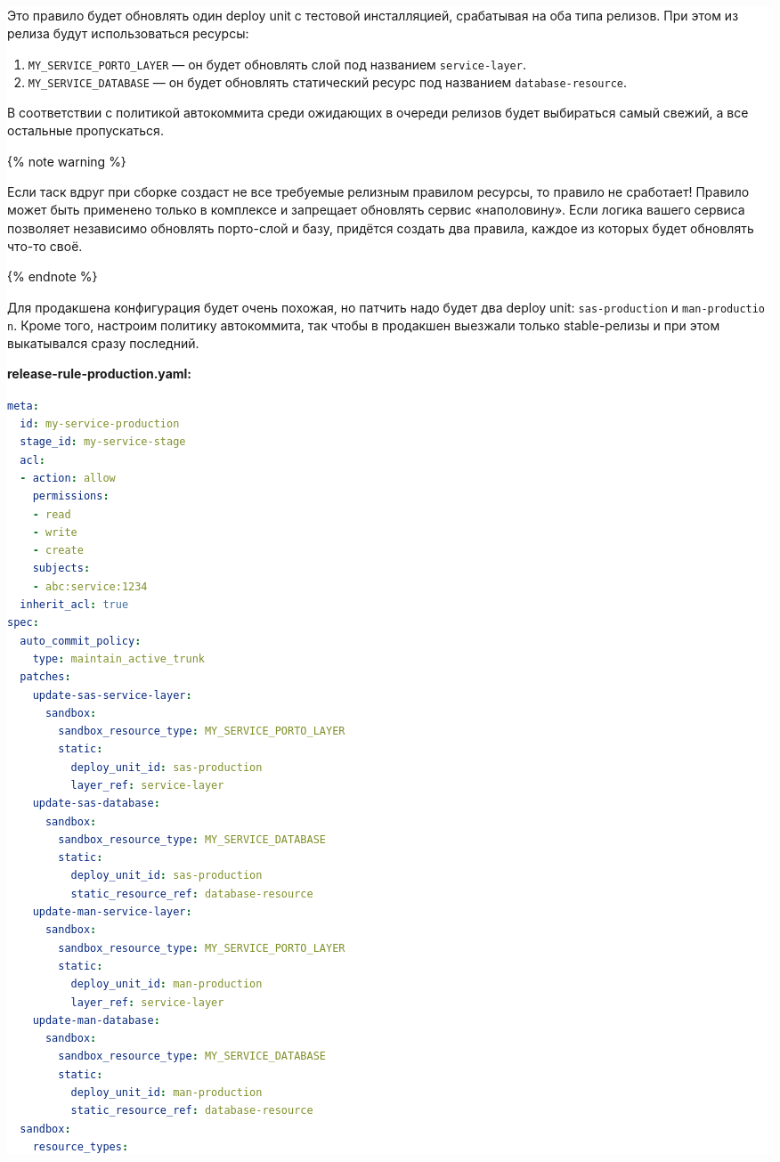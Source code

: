 Это правило будет обновлять один deploy unit с тестовой инсталляцией, срабатывая на оба типа релизов. При этом из релиза будут использоваться ресурсы:

1. `MY_SERVICE_PORTO_LAYER` — он будет обновлять слой под названием `service-layer`.
1. `MY_SERVICE_DATABASE` — он будет обновлять статический ресурс под названием `database-resource`.

В соответствии с политикой автокоммита среди ожидающих в очереди релизов будет выбираться самый свежий, а все остальные пропускаться.

{% note warning %}

Если таск вдруг при сборке создаст не все требуемые релизным правилом ресурсы, то правило не сработает! Правило может быть применено только в комплексе и запрещает обновлять сервис «наполовину». Если логика вашего сервиса позволяет независимо обновлять порто-слой и базу, придётся создать два правила, каждое из которых будет обновлять что-то своё.

{% endnote %}

Для продакшена конфигурация будет очень похожая, но патчить надо будет два deploy unit: `sas-production` и `man-production`. Кроме того, настроим политику автокоммита, так чтобы в продакшен выезжали только stable-релизы и при этом выкатывался сразу последний.

**release-rule-production.yaml:**

```yaml
meta:
  id: my-service-production
  stage_id: my-service-stage
  acl:
  - action: allow
    permissions:
    - read
    - write
    - create
    subjects:
    - abc:service:1234
  inherit_acl: true
spec:
  auto_commit_policy:
    type: maintain_active_trunk
  patches:
    update-sas-service-layer:
      sandbox:
        sandbox_resource_type: MY_SERVICE_PORTO_LAYER
        static:
          deploy_unit_id: sas-production
          layer_ref: service-layer
    update-sas-database:
      sandbox:
        sandbox_resource_type: MY_SERVICE_DATABASE
        static:
          deploy_unit_id: sas-production
          static_resource_ref: database-resource
    update-man-service-layer:
      sandbox:
        sandbox_resource_type: MY_SERVICE_PORTO_LAYER
        static:
          deploy_unit_id: man-production
          layer_ref: service-layer
    update-man-database:
      sandbox:
        sandbox_resource_type: MY_SERVICE_DATABASE
        static:
          deploy_unit_id: man-production
          static_resource_ref: database-resource
  sandbox:
    resource_types:
```